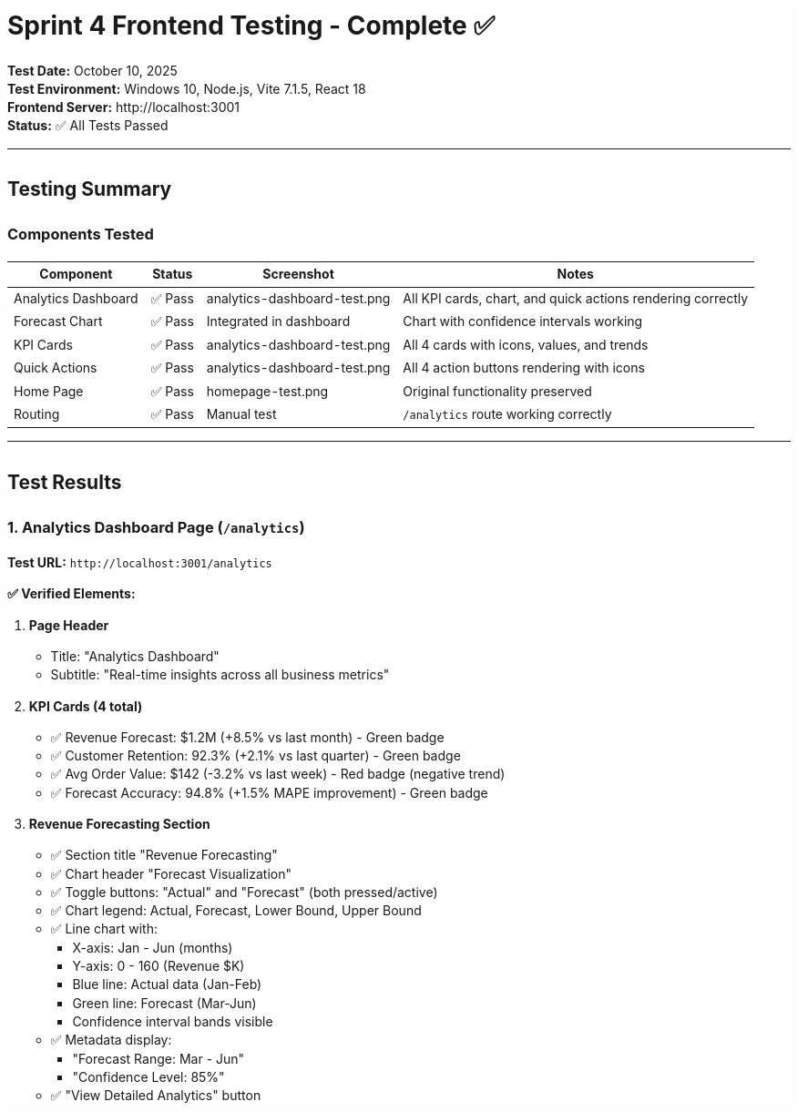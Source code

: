 # Sprint 4 Frontend Testing - Complete ✅

**Test Date:** October 10, 2025  
**Test Environment:** Windows 10, Node.js, Vite 7.1.5, React 18  
**Frontend Server:** http://localhost:3001  
**Status:** ✅ All Tests Passed

---

## Testing Summary

### Components Tested

| Component | Status | Screenshot | Notes |
|-----------|--------|------------|-------|
| Analytics Dashboard | ✅ Pass | analytics-dashboard-test.png | All KPI cards, chart, and quick actions rendering correctly |
| Forecast Chart | ✅ Pass | Integrated in dashboard | Chart with confidence intervals working |
| KPI Cards | ✅ Pass | analytics-dashboard-test.png | All 4 cards with icons, values, and trends |
| Quick Actions | ✅ Pass | analytics-dashboard-test.png | All 4 action buttons rendering with icons |
| Home Page | ✅ Pass | homepage-test.png | Original functionality preserved |
| Routing | ✅ Pass | Manual test | `/analytics` route working correctly |

---

## Test Results

### 1. Analytics Dashboard Page (`/analytics`)

**Test URL:** `http://localhost:3001/analytics`

**✅ Verified Elements:**

1. **Page Header**
   - Title: "Analytics Dashboard"
   - Subtitle: "Real-time insights across all business metrics"

2. **KPI Cards (4 total)**
   - ✅ Revenue Forecast: $1.2M (+8.5% vs last month) - Green badge
   - ✅ Customer Retention: 92.3% (+2.1% vs last quarter) - Green badge
   - ✅ Avg Order Value: $142 (-3.2% vs last week) - Red badge (negative trend)
   - ✅ Forecast Accuracy: 94.8% (+1.5% MAPE improvement) - Green badge

3. **Revenue Forecasting Section**
   - ✅ Section title "Revenue Forecasting"
   - ✅ Chart header "Forecast Visualization"
   - ✅ Toggle buttons: "Actual" and "Forecast" (both pressed/active)
   - ✅ Chart legend: Actual, Forecast, Lower Bound, Upper Bound
   - ✅ Line chart with:
     - X-axis: Jan - Jun (months)
     - Y-axis: 0 - 160 (Revenue $K)
     - Blue line: Actual data (Jan-Feb)
     - Green line: Forecast (Mar-Jun)
     - Confidence interval bands visible
   - ✅ Metadata display:
     - "Forecast Range: Mar - Jun"
     - "Confidence Level: 85%"
   - ✅ "View Detailed Analytics" button
